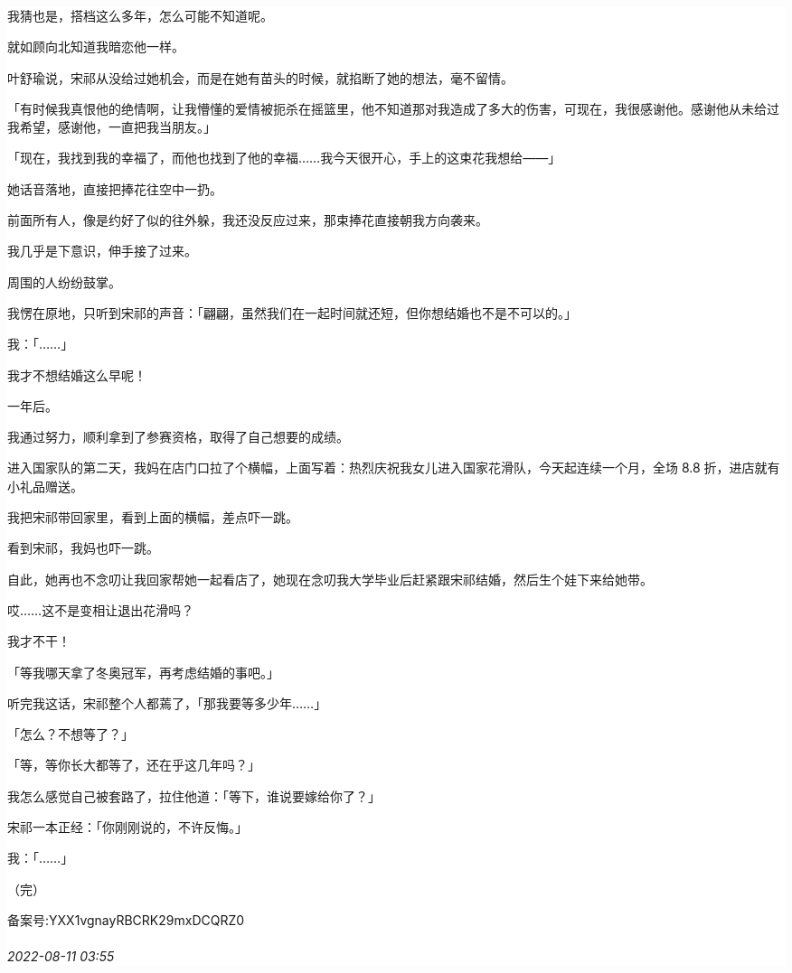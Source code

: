 
我猜也是，搭档这么多年，怎么可能不知道呢。


就如顾向北知道我暗恋他一样。


叶舒瑜说，宋祁从没给过她机会，而是在她有苗头的时候，就掐断了她的想法，毫不留情。


「有时候我真恨他的绝情啊，让我懵懂的爱情被扼杀在摇篮里，他不知道那对我造成了多大的伤害，可现在，我很感谢他。感谢他从未给过我希望，感谢他，一直把我当朋友。」


「现在，我找到我的幸福了，而他也找到了他的幸福……我今天很开心，手上的这束花我想给——」


她话音落地，直接把捧花往空中一扔。


前面所有人，像是约好了似的往外躲，我还没反应过来，那束捧花直接朝我方向袭来。


我几乎是下意识，伸手接了过来。


周围的人纷纷鼓掌。


我愣在原地，只听到宋祁的声音：「翩翩，虽然我们在一起时间就还短，但你想结婚也不是不可以的。」


我：「……」


我才不想结婚这么早呢！


一年后。


我通过努力，顺利拿到了参赛资格，取得了自己想要的成绩。


进入国家队的第二天，我妈在店门口拉了个横幅，上面写着：热烈庆祝我女儿进入国家花滑队，今天起连续一个月，全场 8.8 折，进店就有小礼品赠送。


我把宋祁带回家里，看到上面的横幅，差点吓一跳。


看到宋祁，我妈也吓一跳。


自此，她再也不念叨让我回家帮她一起看店了，她现在念叨我大学毕业后赶紧跟宋祁结婚，然后生个娃下来给她带。


哎……这不是变相让退出花滑吗？


我才不干！


「等我哪天拿了冬奥冠军，再考虑结婚的事吧。」


听完我这话，宋祁整个人都蔫了，「那我要等多少年……」


「怎么？不想等了？」


「等，等你长大都等了，还在乎这几年吗？」


我怎么感觉自己被套路了，拉住他道：「等下，谁说要嫁给你了？」


宋祁一本正经：「你刚刚说的，不许反悔。」


我：「……」


（完）


备案号:YXX1vgnayRBCRK29mxDCQRZ0


###### 2022-08-11 03:55
